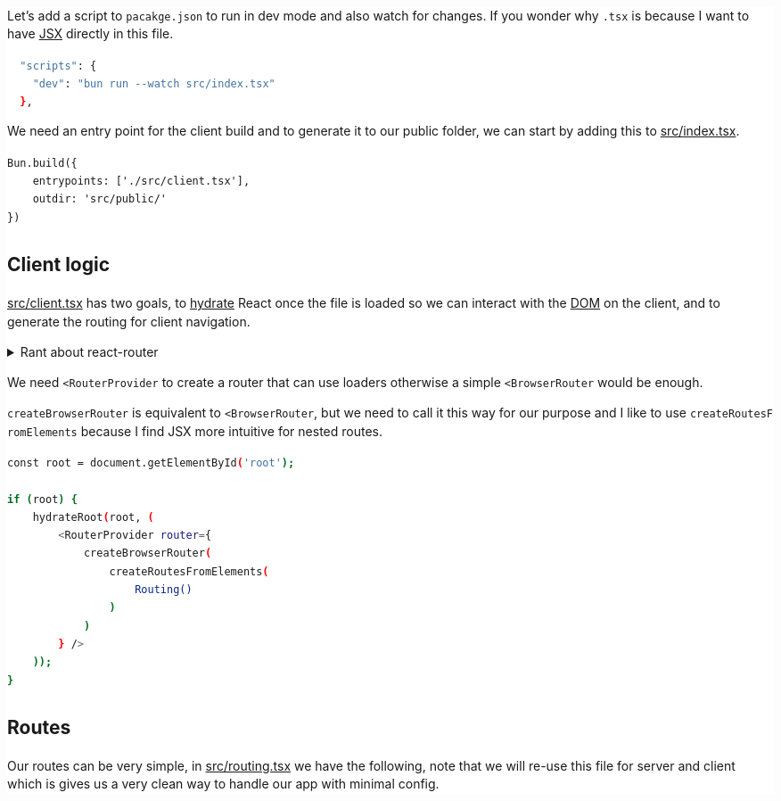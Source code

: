 Let’s add a script  to `pacakge.json` to run in dev mode and also watch for changes.
If you wonder why `.tsx` is because I want to have [JSX](https://react.dev/learn/writing-markup-with-jsx) directly in this file.

```bash
  "scripts": {
    "dev": "bun run --watch src/index.tsx"
  },
```

We need an entry point for the client build and to generate it to our public folder, we can start by adding this to [src/index.tsx](https://github.com/dobladov/bun-ssr-react/blob/main/src/index.tsx).

```tsx
Bun.build({
    entrypoints: ['./src/client.tsx'],
    outdir: 'src/public/'
})
```

## Client logic

[src/client.tsx](https://github.com/dobladov/bun-ssr-react/blob/main/src/client.tsx) has two goals, to [hydrate](https://react.dev/reference/react-dom/client/hydrateRoot) React once the file is loaded so we can interact with the [DOM](https://developer.mozilla.org/en-US/docs/Web/API/Document_Object_Model)  on the client, and to generate the routing for client navigation.

<details><summary>Rant about react-router</summary></details>

We need `<RouterProvider` to create a router that can use loaders otherwise a simple `<BrowserRouter` would be enough.

`createBrowserRouter` is equivalent to `<BrowserRouter`, but we need to call it this way for our purpose and I like to use `createRoutesFromElements` because I find JSX more intuitive for nested routes.

```bash
const root = document.getElementById('root');

if (root) {
    hydrateRoot(root, (
        <RouterProvider router={
            createBrowserRouter(
                createRoutesFromElements(
                    Routing()
                )
            )
        } />
    ));
}
```

## Routes

Our routes can be very simple, in [src/routing.tsx](https://github.com/dobladov/bun-ssr-react/blob/main/src/routes.tsx) we have the following, note that we will re-use this file for server and client which is gives us a very clean way to handle our app with minimal config.
